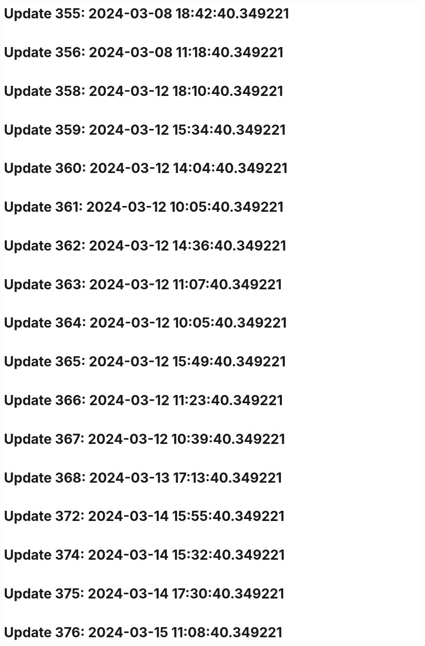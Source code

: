 # Update 355: 2024-03-08 18:42:40.349221

# Update 356: 2024-03-08 11:18:40.349221

# Update 358: 2024-03-12 18:10:40.349221

# Update 359: 2024-03-12 15:34:40.349221

# Update 360: 2024-03-12 14:04:40.349221

# Update 361: 2024-03-12 10:05:40.349221

# Update 362: 2024-03-12 14:36:40.349221

# Update 363: 2024-03-12 11:07:40.349221

# Update 364: 2024-03-12 10:05:40.349221

# Update 365: 2024-03-12 15:49:40.349221

# Update 366: 2024-03-12 11:23:40.349221

# Update 367: 2024-03-12 10:39:40.349221

# Update 368: 2024-03-13 17:13:40.349221

# Update 372: 2024-03-14 15:55:40.349221

# Update 374: 2024-03-14 15:32:40.349221

# Update 375: 2024-03-14 17:30:40.349221

# Update 376: 2024-03-15 11:08:40.349221
